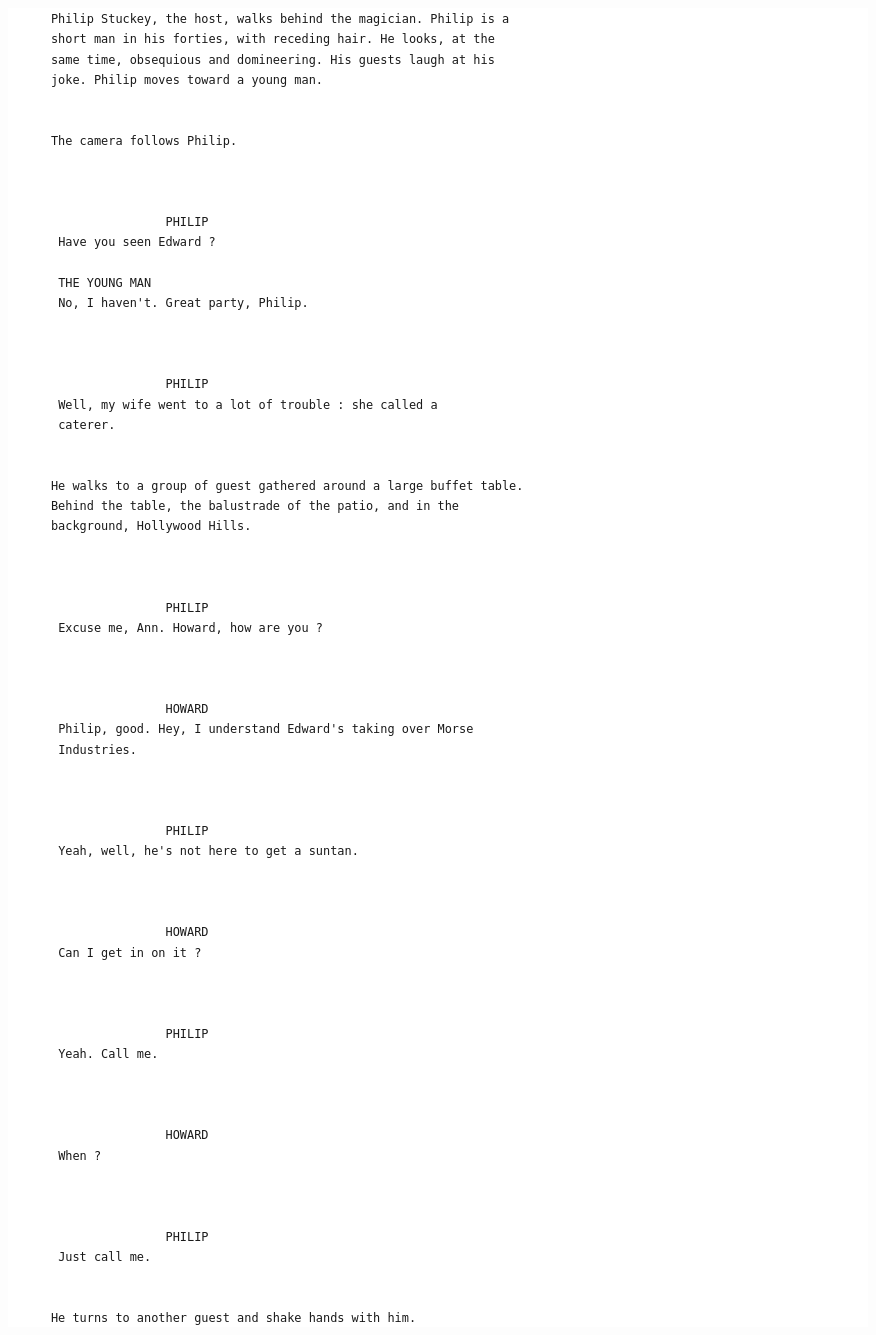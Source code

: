                          
          Philip Stuckey, the host, walks behind the magician. Philip is a
          short man in his forties, with receding hair. He looks, at the
          same time, obsequious and domineering. His guests laugh at his
          joke. Philip moves toward a young man.

                         
          The camera follows Philip.

                         

                          PHILIP
           Have you seen Edward ?

           THE YOUNG MAN
           No, I haven't. Great party, Philip.

                         

                          PHILIP
           Well, my wife went to a lot of trouble : she called a
           caterer.

                         
          He walks to a group of guest gathered around a large buffet table.
          Behind the table, the balustrade of the patio, and in the
          background, Hollywood Hills.

                         

                          PHILIP
           Excuse me, Ann. Howard, how are you ?

                         

                          HOWARD
           Philip, good. Hey, I understand Edward's taking over Morse
           Industries.

                         

                          PHILIP
           Yeah, well, he's not here to get a suntan.

                         

                          HOWARD
           Can I get in on it ?

                         

                          PHILIP
           Yeah. Call me.

                         

                          HOWARD
           When ?

                         

                          PHILIP
           Just call me.

                         
          He turns to another guest and shake hands with him.
